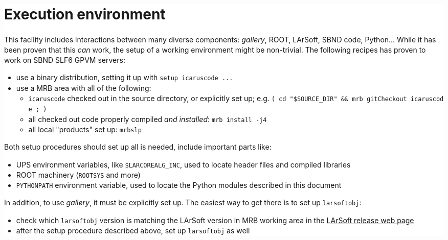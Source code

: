 
Execution environment
======================

This facility includes interactions between many diverse components: _gallery_,
ROOT, LArSoft, SBND code, Python... While it has been proven that this _can_
work, the setup of a working environment might be non-trivial.
The following recipes has proven to work on SBND SLF6 GPVM servers:

* use a binary distribution, setting it up with `setup icaruscode ...`
* use a MRB area with all of the following:
    * `icaruscode` checked out in the source directory, or explicitly set up;
      e.g. `( cd "$SOURCE_DIR" && mrb gitCheckout icaruscode ; )`
    * all checked out code properly compiled _and installed_: `mrb install -j4`
    * all local "products" set up: `mrbslp`

Both setup procedures should set up all is needed, include important parts like:

* UPS environment variables, like `$LARCOREALG_INC`, used to locate header files
  and compiled libraries
* ROOT machinery (`ROOTSYS` and more)
* `PYTHONPATH` environment variable, used to locate the Python modules described
  in this document

In addition, to use _gallery_, it must be explicitly set up. The easiest way to
get there is to set up `larsoftobj`:

* check which `larsoftobj` version is matching the LArSoft version in MRB
  working area in the [LArSoft release web page][LArRel]
* after the setup procedure described above, set up `larsoftobj` as well


[Markdown]: https://daringfireball.net/projects/markdown
[pandoc]: https://pandoc.org/MANUAL.html
[LArRel]: https://cdcvs.fnal.gov/redmine/projects/larsoft/wiki/LArSoft_release_list
